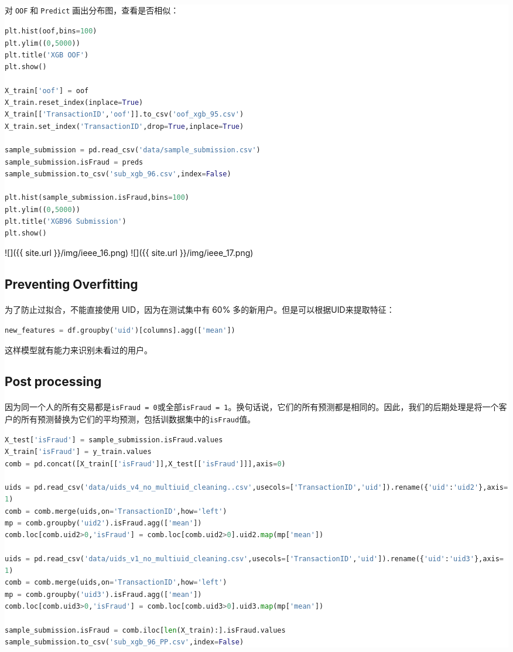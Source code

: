 对 `OOF` 和 `Predict` 画出分布图，查看是否相似：
```python
plt.hist(oof,bins=100)
plt.ylim((0,5000))
plt.title('XGB OOF')
plt.show()

X_train['oof'] = oof
X_train.reset_index(inplace=True)
X_train[['TransactionID','oof']].to_csv('oof_xgb_95.csv')
X_train.set_index('TransactionID',drop=True,inplace=True)

sample_submission = pd.read_csv('data/sample_submission.csv')
sample_submission.isFraud = preds
sample_submission.to_csv('sub_xgb_96.csv',index=False)

plt.hist(sample_submission.isFraud,bins=100)
plt.ylim((0,5000))
plt.title('XGB96 Submission')
plt.show()
```

![]({{ site.url }}/img/ieee_16.png)
![]({{ site.url }}/img/ieee_17.png)

## Preventing Overfitting

为了防止过拟合，不能直接使用 UID，因为在测试集中有 60% 多的新用户。但是可以根据UID来提取特征：
```python
new_features = df.groupby('uid')[columns].agg(['mean'])
```
这样模型就有能力来识别未看过的用户。

## Post processing
因为同一个人的所有交易都是`isFraud = 0`或全部`isFraud = 1`。换句话说，它们的所有预测都是相同的。因此，我们的后期处理是将一个客户的所有预测替换为它们的平均预测，包括训数据集中的`isFraud`值。

```python
X_test['isFraud'] = sample_submission.isFraud.values
X_train['isFraud'] = y_train.values
comb = pd.concat([X_train[['isFraud']],X_test[['isFraud']]],axis=0)

uids = pd.read_csv('data/uids_v4_no_multiuid_cleaning..csv',usecols=['TransactionID','uid']).rename({'uid':'uid2'},axis=1)
comb = comb.merge(uids,on='TransactionID',how='left')
mp = comb.groupby('uid2').isFraud.agg(['mean'])
comb.loc[comb.uid2>0,'isFraud'] = comb.loc[comb.uid2>0].uid2.map(mp['mean'])

uids = pd.read_csv('data/uids_v1_no_multiuid_cleaning.csv',usecols=['TransactionID','uid']).rename({'uid':'uid3'},axis=1)
comb = comb.merge(uids,on='TransactionID',how='left')
mp = comb.groupby('uid3').isFraud.agg(['mean'])
comb.loc[comb.uid3>0,'isFraud'] = comb.loc[comb.uid3>0].uid3.map(mp['mean'])

sample_submission.isFraud = comb.iloc[len(X_train):].isFraud.values
sample_submission.to_csv('sub_xgb_96_PP.csv',index=False)
```
